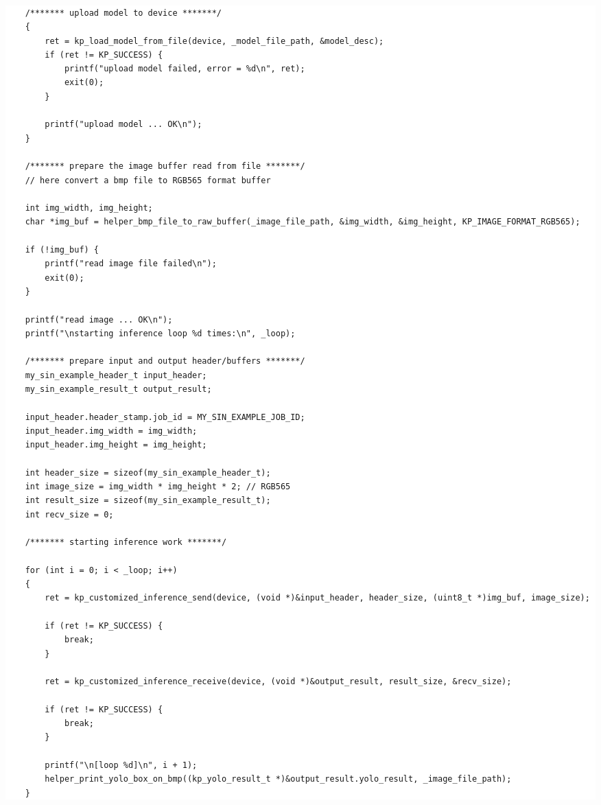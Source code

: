         /******* upload model to device *******/
        {
            ret = kp_load_model_from_file(device, _model_file_path, &model_desc);
            if (ret != KP_SUCCESS) {
                printf("upload model failed, error = %d\n", ret);
                exit(0);
            }

            printf("upload model ... OK\n");
        }

        /******* prepare the image buffer read from file *******/
        // here convert a bmp file to RGB565 format buffer

        int img_width, img_height;
        char *img_buf = helper_bmp_file_to_raw_buffer(_image_file_path, &img_width, &img_height, KP_IMAGE_FORMAT_RGB565);

        if (!img_buf) {
            printf("read image file failed\n");
            exit(0);
        }

        printf("read image ... OK\n");
        printf("\nstarting inference loop %d times:\n", _loop);

        /******* prepare input and output header/buffers *******/
        my_sin_example_header_t input_header;
        my_sin_example_result_t output_result;

        input_header.header_stamp.job_id = MY_SIN_EXAMPLE_JOB_ID;
        input_header.img_width = img_width;
        input_header.img_height = img_height;

        int header_size = sizeof(my_sin_example_header_t);
        int image_size = img_width * img_height * 2; // RGB565
        int result_size = sizeof(my_sin_example_result_t);
        int recv_size = 0;

        /******* starting inference work *******/

        for (int i = 0; i < _loop; i++)
        {
            ret = kp_customized_inference_send(device, (void *)&input_header, header_size, (uint8_t *)img_buf, image_size);

            if (ret != KP_SUCCESS) {
                break;
            }

            ret = kp_customized_inference_receive(device, (void *)&output_result, result_size, &recv_size);

            if (ret != KP_SUCCESS) {
                break;
            }

            printf("\n[loop %d]\n", i + 1);
            helper_print_yolo_box_on_bmp((kp_yolo_result_t *)&output_result.yolo_result, _image_file_path);
        }
